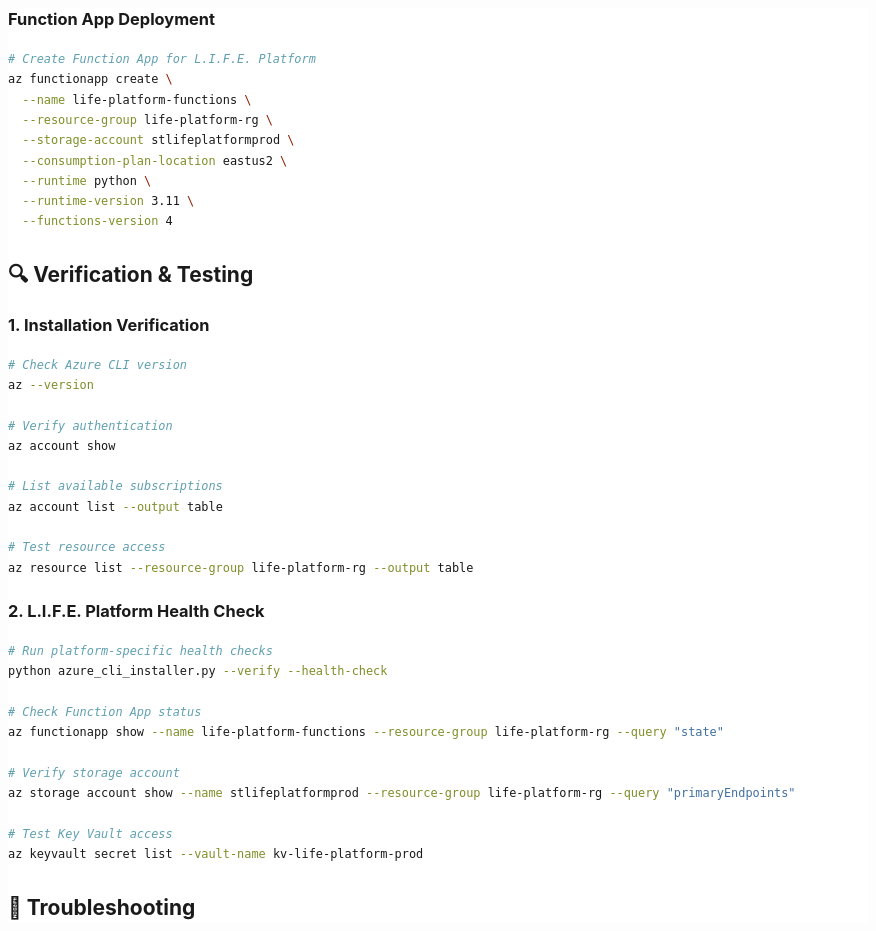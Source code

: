 ### Function App Deployment

```bash
# Create Function App for L.I.F.E. Platform
az functionapp create \
  --name life-platform-functions \
  --resource-group life-platform-rg \
  --storage-account stlifeplatformprod \
  --consumption-plan-location eastus2 \
  --runtime python \
  --runtime-version 3.11 \
  --functions-version 4
```

## 🔍 Verification & Testing

### 1. Installation Verification

```bash
# Check Azure CLI version
az --version

# Verify authentication
az account show

# List available subscriptions
az account list --output table

# Test resource access
az resource list --resource-group life-platform-rg --output table
```

### 2. L.I.F.E. Platform Health Check

```bash
# Run platform-specific health checks
python azure_cli_installer.py --verify --health-check

# Check Function App status
az functionapp show --name life-platform-functions --resource-group life-platform-rg --query "state"

# Verify storage account
az storage account show --name stlifeplatformprod --resource-group life-platform-rg --query "primaryEndpoints"

# Test Key Vault access
az keyvault secret list --vault-name kv-life-platform-prod
```

## 🚨 Troubleshooting
